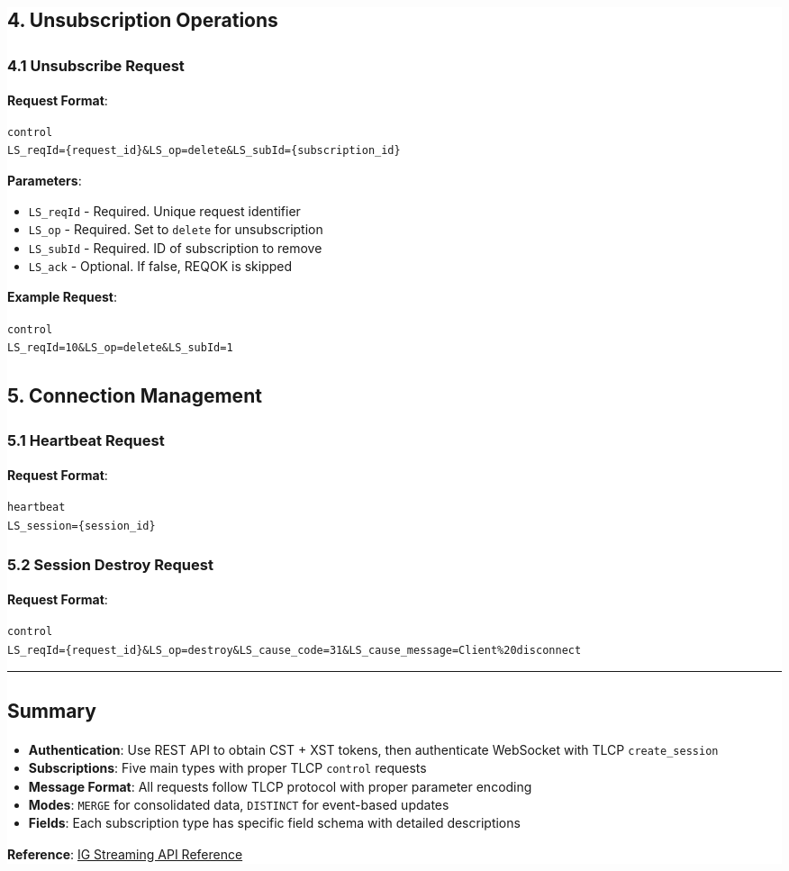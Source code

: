 ## 4. Unsubscription Operations

### 4.1 Unsubscribe Request

**Request Format**:
```
control
LS_reqId={request_id}&LS_op=delete&LS_subId={subscription_id}
```

**Parameters**:
* `LS_reqId` - Required. Unique request identifier
* `LS_op` - Required. Set to `delete` for unsubscription
* `LS_subId` - Required. ID of subscription to remove
* `LS_ack` - Optional. If false, REQOK is skipped

**Example Request**:
```
control
LS_reqId=10&LS_op=delete&LS_subId=1
```

## 5. Connection Management

### 5.1 Heartbeat Request

**Request Format**:
```
heartbeat
LS_session={session_id}
```

### 5.2 Session Destroy Request

**Request Format**:
```
control
LS_reqId={request_id}&LS_op=destroy&LS_cause_code=31&LS_cause_message=Client%20disconnect
```

---

## Summary

* **Authentication**: Use REST API to obtain CST + XST tokens, then authenticate WebSocket with TLCP `create_session`
* **Subscriptions**: Five main types with proper TLCP `control` requests
* **Message Format**: All requests follow TLCP protocol with proper parameter encoding
* **Modes**: `MERGE` for consolidated data, `DISTINCT` for event-based updates
* **Fields**: Each subscription type has specific field schema with detailed descriptions

**Reference**: [IG Streaming API Reference](https://labs.ig.com/streaming-api-reference.html)
